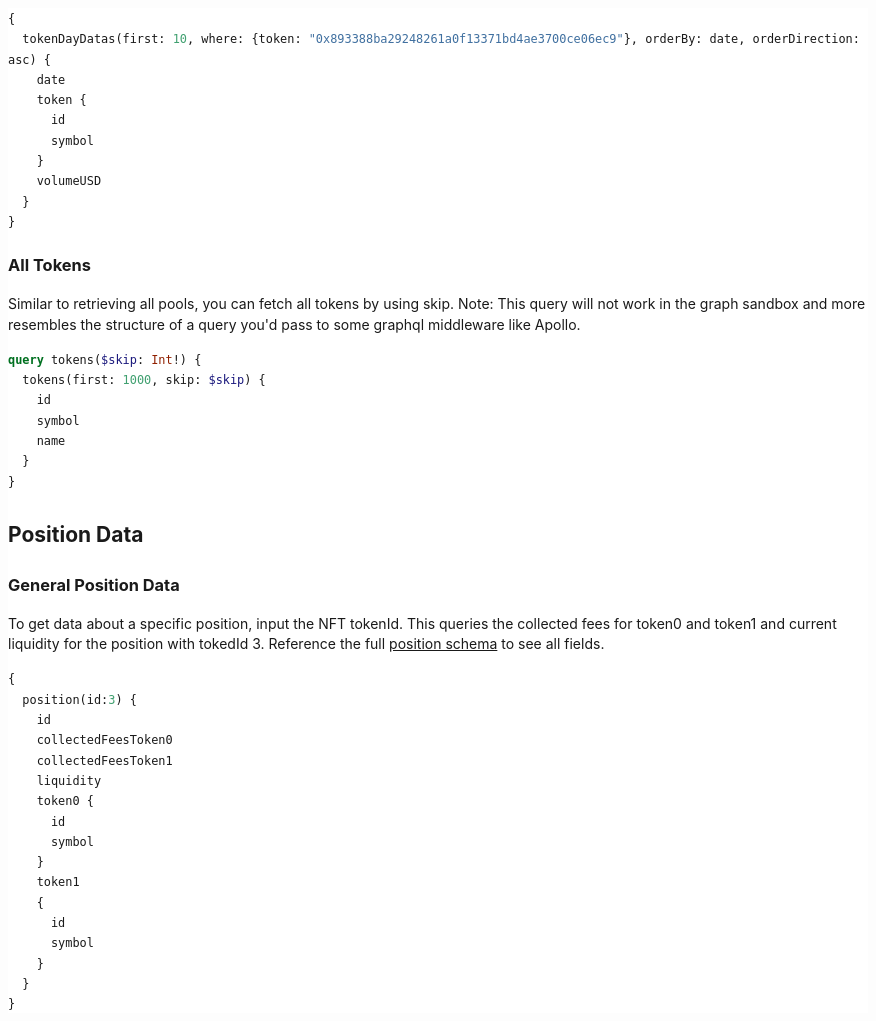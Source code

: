 ```graphql
{
  tokenDayDatas(first: 10, where: {token: "0x893388ba29248261a0f13371bd4ae3700ce06ec9"}, orderBy: date, orderDirection: asc) {
    date
    token {
      id
      symbol
    }
    volumeUSD
  }
}
```

### All Tokens

Similar to retrieving all pools, you can fetch all tokens by using skip. Note: This query will not work in the graph sandbox and more resembles the structure of a query you'd pass to some graphql middleware like Apollo.

```graphql
query tokens($skip: Int!) {
  tokens(first: 1000, skip: $skip) {
    id
    symbol
    name
  }
}
```

## Position Data

### General Position Data

To get data about a specific position, input the NFT tokenId. This queries the collected fees for token0 and token1 and current liquidity for the position with tokedId 3. Reference the full [position schema](./#position-entity) to see all fields.

```graphql
{
  position(id:3) {
    id
    collectedFeesToken0
    collectedFeesToken1
    liquidity
    token0 {
      id
      symbol
    }
    token1
    {
      id
      symbol
    }
  }
}
```
